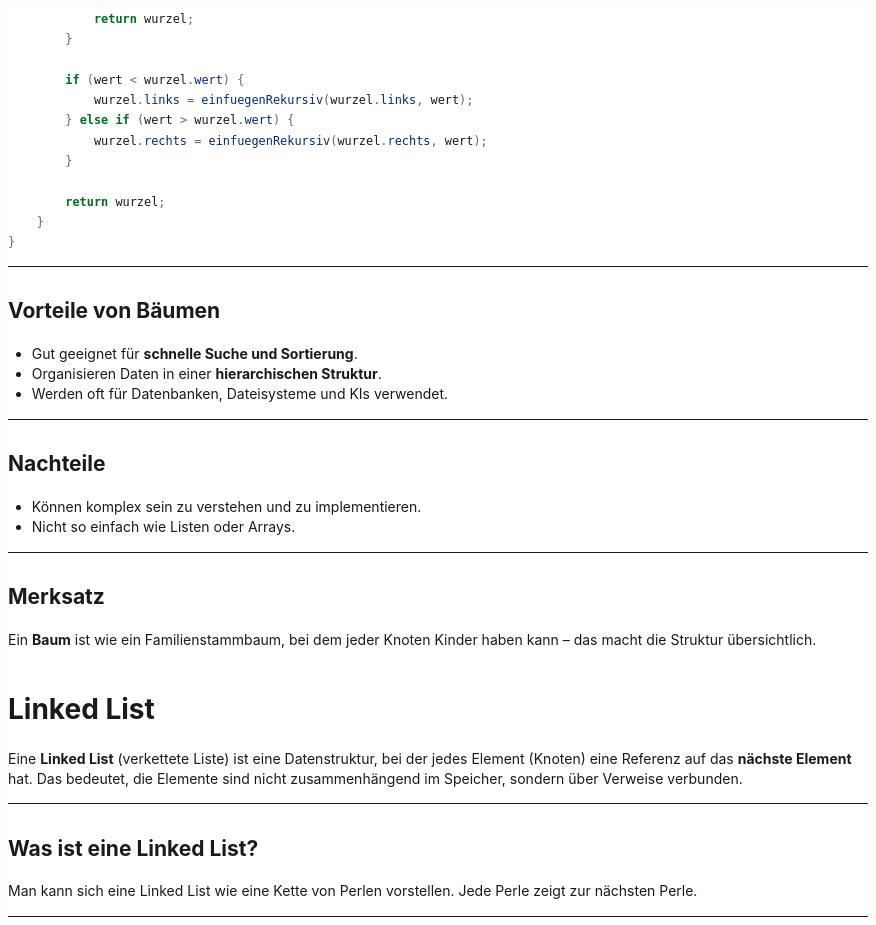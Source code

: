 ```java
            return wurzel;
        }

        if (wert < wurzel.wert) {
            wurzel.links = einfuegenRekursiv(wurzel.links, wert);
        } else if (wert > wurzel.wert) {
            wurzel.rechts = einfuegenRekursiv(wurzel.rechts, wert);
        }

        return wurzel;
    }
}

```

---

## Vorteile von Bäumen

- Gut geeignet für **schnelle Suche und Sortierung**.
- Organisieren Daten in einer **hierarchischen Struktur**.
- Werden oft für Datenbanken, Dateisysteme und KIs verwendet.

---

## Nachteile

- Können komplex sein zu verstehen und zu implementieren.
- Nicht so einfach wie Listen oder Arrays.

---

## Merksatz

Ein **Baum** ist wie ein Familienstammbaum, bei dem jeder Knoten Kinder haben kann – das macht die Struktur übersichtlich.


# Linked List

Eine **Linked List** (verkettete Liste) ist eine Datenstruktur, bei der jedes Element (Knoten) eine Referenz auf das **nächste Element** hat.
Das bedeutet, die Elemente sind nicht zusammenhängend im Speicher, sondern über Verweise verbunden.

---

## Was ist eine Linked List?

Man kann sich eine Linked List wie eine Kette von Perlen vorstellen. Jede Perle zeigt zur nächsten Perle.

---